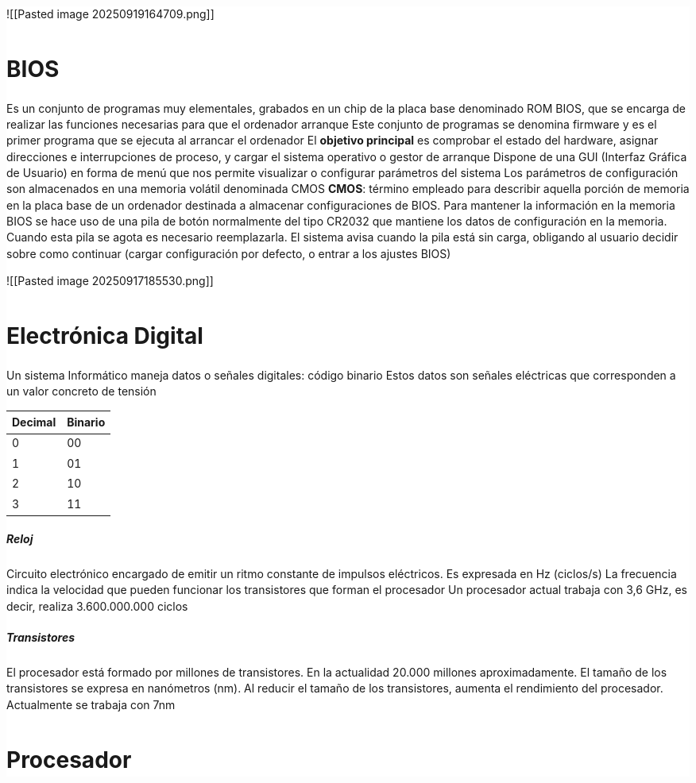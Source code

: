 
![[Pasted image 20250919164709.png]]

# BIOS

Es un conjunto de programas muy elementales, grabados en un chip de la placa base denominado ROM BIOS, que se encarga de realizar las funciones necesarias para que el ordenador arranque
Este conjunto de programas se denomina firmware y es el primer programa que se ejecuta al arrancar el ordenador
El **objetivo principal** es comprobar el estado del hardware, asignar direcciones e interrupciones de proceso, y cargar el sistema operativo o gestor de arranque
Dispone de una GUI (Interfaz Gráfica de Usuario) en forma de menú que nos permite visualizar o configurar parámetros del sistema
Los parámetros de configuración son almacenados en una memoria volátil denominada CMOS
**CMOS**: término empleado para describir aquella porción de memoria en la placa base de un ordenador destinada a almacenar configuraciones de BIOS.
Para mantener la información en la memoria BIOS se hace uso de una pila de botón normalmente del tipo CR2032 que mantiene los datos de configuración en la memoria. Cuando esta pila se agota es necesario reemplazarla. El sistema avisa cuando la pila está sin carga, obligando al usuario decidir sobre como continuar (cargar configuración por defecto, o entrar a los ajustes BIOS)

![[Pasted image 20250917185530.png]]

# Electrónica Digital

Un sistema Informático maneja datos o señales digitales: código binario
Estos datos son señales eléctricas que corresponden a un valor concreto de tensión

| Decimal | Binario |
| ------- | ------- |
| 0       | 00      |
| 1       | 01      |
| 2       | 10      |
| 3       | 11      |
##### Reloj
Circuito electrónico encargado de emitir un ritmo constante de impulsos eléctricos. Es expresada en Hz (ciclos/s)
La frecuencia indica la velocidad que pueden funcionar los transistores que forman el procesador
Un procesador actual trabaja con 3,6 GHz, es decir, realiza 3.600.000.000 ciclos

##### Transistores
El procesador está formado por millones de transistores. En la actualidad 20.000 millones aproximadamente. 
El tamaño de los transistores se expresa en nanómetros (nm). Al reducir el tamaño de los transistores, aumenta el rendimiento del procesador. Actualmente se trabaja con 7nm

# Procesador 
